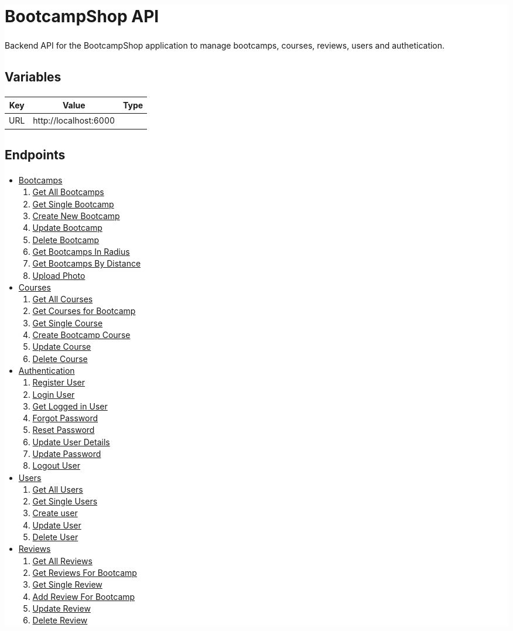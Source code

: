 
# BootcampShop API

Backend API for the BootcampShop application to manage bootcamps, courses, reviews, users and authetication.




## Variables

| Key | Value | Type |
| --- | ------|-------------|
| URL | http://localhost:6000 |  |



## Endpoints

* [Bootcamps](#bootcamps)
    1. [Get All Bootcamps](#1-get-all-bootcamps)
    1. [Get Single Bootcamp](#2-get-single-bootcamp)
    1. [Create New Bootcamp](#3-create-new-bootcamp)
    1. [Update Bootcamp](#4-update-bootcamp)
    1. [Delete Bootcamp](#5-delete-bootcamp)
    1. [Get Bootcamps In Radius](#6-get-bootcamps-in-radius)
    1. [Get Bootcamps By Distance](#7-get-bootcamps-by-distance)
    1. [Upload Photo](#8-upload-photo)
* [Courses](#courses)
    1. [Get All Courses](#1-get-all-courses)
    1. [Get Courses for Bootcamp](#2-get-courses-for-bootcamp)
    1. [Get Single Course](#3-get-single-course)
    1. [Create Bootcamp Course](#4-create-bootcamp-course)
    1. [Update Course](#5-update-course)
    1. [Delete Course](#6-delete-course)
* [Authentication](#authentication)
    1. [Register User](#1-register-user)
    1. [Login User](#2-login-user)
    1. [Get Logged in User](#3-get-logged-in-user)
    1. [Forgot Password](#4-forgot-password)
    1. [Reset Password](#5-reset-password)
    1. [Update User Details](#6-update-user-details)
    1. [Update Password](#7-update-password)
    1. [Logout User](#8-logout-user)
* [Users](#users)
    1. [Get All Users](#1-get-all-users)
    1. [Get Single Users](#2-get-single-users)
    1. [Create user](#3-create-user)
    1. [Update User](#4-update-user)
    1. [Delete User](#5-delete-user)
* [Reviews](#reviews)
    1. [Get All Reviews](#1-get-all-reviews)
    1. [Get Reviews For Bootcamp](#2-get-reviews-for-bootcamp)
    1. [Get Single Review](#3-get-single-review)
    1. [Add Review For Bootcamp](#4-add-review-for-bootcamp)
    1. [Update Review](#5-update-review)
    1. [Delete Review](#6-delete-review)
